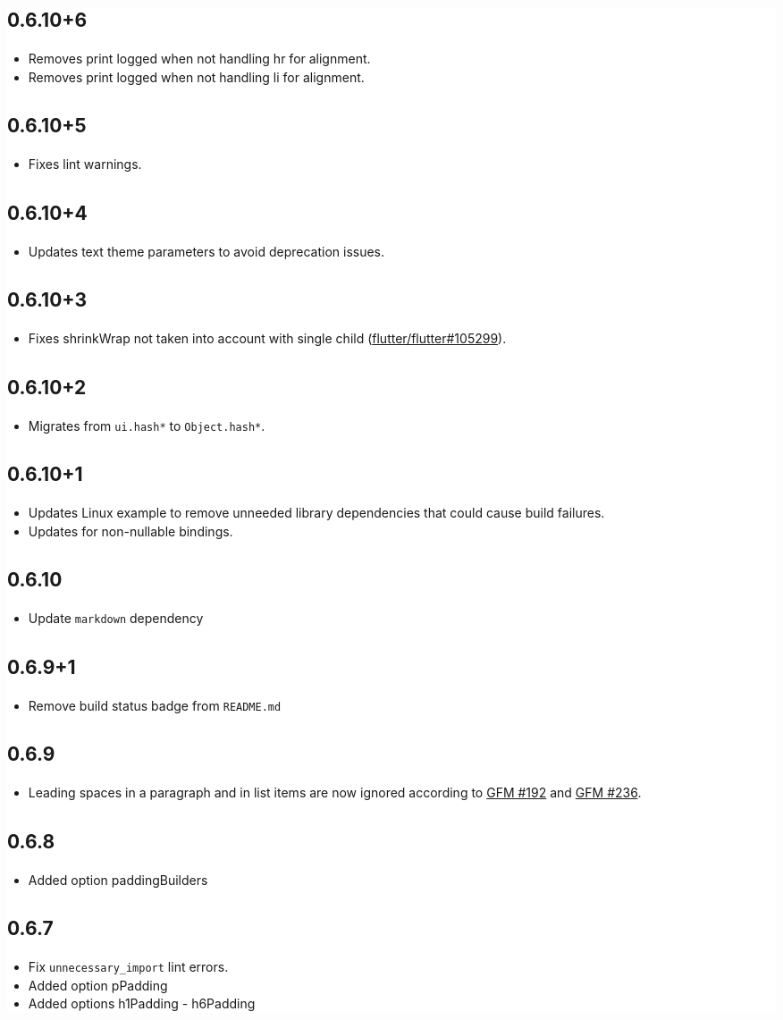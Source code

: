 ## 0.6.10+6

- Removes print logged when not handling hr for alignment.
- Removes print logged when not handling li for alignment.

## 0.6.10+5

- Fixes lint warnings.

## 0.6.10+4

- Updates text theme parameters to avoid deprecation issues.

## 0.6.10+3

- Fixes shrinkWrap not taken into account with single child ([flutter/flutter#105299](https://github.com/flutter/flutter/issues/105299)).

## 0.6.10+2

- Migrates from `ui.hash*` to `Object.hash*`.

## 0.6.10+1

- Updates Linux example to remove unneeded library dependencies that
  could cause build failures.
- Updates for non-nullable bindings.

## 0.6.10

- Update `markdown` dependency

## 0.6.9+1

- Remove build status badge from `README.md`

## 0.6.9

- Leading spaces in a paragraph and in list items are now ignored according to [GFM #192](https://github.github.com/gfm/#example-192) and [GFM #236](https://github.github.com/gfm/#example-236).

## 0.6.8

- Added option paddingBuilders

## 0.6.7

- Fix `unnecessary_import` lint errors.
- Added option pPadding
- Added options h1Padding - h6Padding
